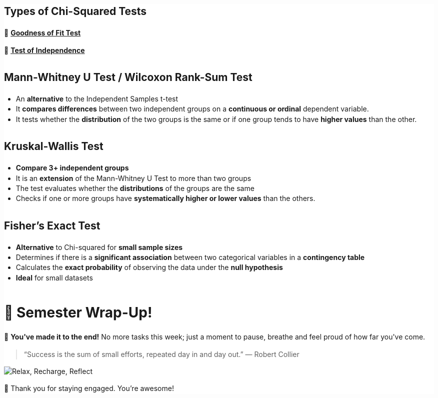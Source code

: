## **Types of Chi-Squared Tests**  

🔹 [**Goodness of Fit Test**](https://www.youtube.com/watch?v=y24q6BhRiDc)

🔹 [**Test of Independence**](https://www.youtube.com/watch?v=AuYRQVmpSaE)


## **Mann-Whitney U Test / Wilcoxon Rank-Sum Test**  

- An **alternative** to the Independent Samples t-test  
- It **compares differences** between two independent groups on a **continuous or ordinal** dependent variable.  
- It tests whether the **distribution** of the two groups is the same or if one group tends to have **higher values** than the other.  


## **Kruskal-Wallis Test**  

- **Compare 3+ independent groups**  
- It is an **extension** of the Mann-Whitney U Test to more than two groups  
- The test evaluates whether the **distributions** of the groups are the same  
- Checks if one or more groups have **systematically higher or lower values** than the others.  


## **Fisher’s Exact Test**  

- **Alternative** to Chi-squared for **small sample sizes**  
- Determines if there is a **significant association** between two categorical variables in a **contingency table**  
- Calculates the **exact probability** of observing the data under the **null hypothesis**  
- **Ideal** for small datasets  


# 🎉 Semester Wrap-Up!

🌟 **You've made it to the end!** No more tasks this week; just a moment to pause, breathe and feel proud of how far you've come.

> “Success is the sum of small efforts, repeated day in and day out.” — Robert Collier

![Relax, Recharge, Reflect](https://media.giphy.com/media/3o6Zt481isNVuQI1l6/giphy.gif)

🙌 Thank you for staying engaged. You’re awesome!

